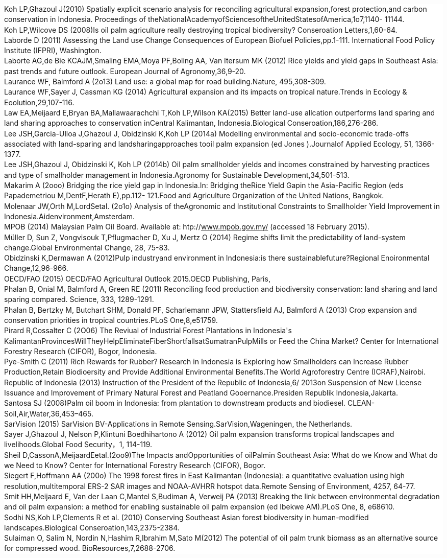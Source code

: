 Koh LP,Ghazoul J(2010) Spatially explicit scenario analysis for reconciling agricultural expansion,forest protection,and carbon conservation in Indonesia. Proceedings of theNationalAcademyofSciencesoftheUnitedStatesofAmerica,1o7,1140- 11144.   
Koh LP,Wilcove DS (2008)Is oil palm agriculture really destroying tropical biodiversity? Conseroation Letters,1,60-64.   
Laborde D (2011) Assessing the Land use Change Consequences of European Biofuel Policies,pp.1-111. International Food Policy Institute (IFPRI), Washington.   
Laborte AG,de Bie KCAJM,Smaling EMA,Moya PF,Boling AA, Van Itersum MK (2012) Rice yields and yield gaps in Southeast Asia: past trends and future outlook. European Journal of Agronomy,36,9-20.   
Laurance WF, Balmford A (2o13) Land use: a global map for road building.Nature, 495,308-309.   
Laurance WF,Sayer J, Cassman KG (2014) Agricultural expansion and its impacts on tropical nature.Trends in Ecology & Eoolution,29,107-116.   
Law EA,Meijaard E,Bryan BA,Mallawaarachchi T,Koh LP,Wilson KA(2015) Better land-use allcation outperforms land sparing and land sharing approaches to conservation inCentral Kalimantan, Indonesia.Biological Conseroation,186,276-286.   
Lee JSH,Garcia-Ulloa J,Ghazoul J, Obidzinski K,Koh LP (2014a) Modelling environmental and socio-economic trade-offs associated with land-sparing and landsharingapproaches tooil palm expansion (ed Jones ).Journalof Applied Ecology, 51, 1366-1377.   
Lee JSH,Ghazoul J, Obidzinski K, Koh LP (2014b) Oil palm smallholder yields and incomes constrained by harvesting practices and type of smallholder management in Indonesia.Agronomy for Sustainable Development,34,501-513.   
Makarim A (2ooo) Bridging the rice yield gap in Indonesia.In: Bridging theRice Yield Gapin the Asia-Pacific Region (eds Papademetriou M,DentF,Herath E),pp.112- 121.Food and Agriculture Organization of the United Nations, Bangkok.   
Molenaar JW,Orth M,LordSetal. (2o1o) Analysis of theAgronomic and Institutional Constraints to Smallholder Yield Improvement in Indonesia.Aidenvironment,Amsterdam.   
MPOB (2014) Malaysian Palm Oil Board. Available at: htp://www.mpob.gov.my/ (accessed 18 February 2015).   
Müller D, Sun Z, Vongvisouk T,Pflugmacher D, Xu J, Mertz O (2014) Regime shifts limit the predictability of land-system change.Global Environmental Change, 28, 75-83.   
Obidzinski K,Dermawan A (2012)Pulp industryand environment in Indonesia:is there sustainablefuture?Regional Enoironmental Change,12,96-966.   
OECD/FAO (2015) OECD/FAO Agricultural Outlook 2015.OECD Publishing, Paris,   
Phalan B, Onial M, Balmford A, Green RE (2011) Reconciling food production and biodiversity conservation: land sharing and land sparing compared. Science, 333, 1289-1291.   
Phalan B, Bertzky M, Butchart SHM, Donald PF, Scharlemann JPW, Stattersfield AJ, Balmford A (2013) Crop expansion and conservation priorities in tropical countries.PLoS One,8,e51759.   
Pirard R,Cossalter C (2O06) The Reviual of Industrial Forest Plantations in Indonesia's KalimantanProvincesWillTheyHelpEliminateFiberShortfallsatSumatranPulpMills or Feed the China Market? Center for International Forestry Research (CIFOR), Bogor, Indonesia.   
Pye-Smith C (2011) Rich Rewards for Rubber? Research in Indonesia is Exploring how Smallholders can Increase Rubber Production,Retain Biodioersity and Provide Additional Environmental Benefits.The World Agroforestry Centre (ICRAF),Nairobi.   
Republic of Indonesia (2013) Instruction of the President of the Republic of Indonesia,6/ 2013on Suspension of New License Issuance and Improvement of Primary Natural Forest and Peatland Gooernance.Presiden Republik Indonesia,Jakarta.   
Santosa SJ (2008)Palm oil boom in Indonesia: from plantation to downstream products and biodiesel. CLEAN-Soil,Air,Water,36,453–465.   
SarVision (2015) SarVision BV-Applications in Remote Sensing.SarVision,Wageningen, the Netherlands.   
Sayer J,Ghazoul J, Nelson P,Klintuni Boedhihartono A (2012) Oil palm expansion transforms tropical landscapes and livelihoods.Global Food Security，1, 114-119.   
Sheil D,CassonA,MeijaardEetal.(2oo9)The Impacts andOpportunities of oilPalmin Southeast Asia: What do we Know and What do we Need to Know? Center for International Forestry Research (CIFOR), Bogor.   
Siegert F,Hoffmann AA (200o) The 1998 forest fires in East Kalimantan (Indonesia): a quantitative evaluation using high resolution,multitemporal ERS-2 SAR images and NOAA-AVHRR hotspot data.Remote Sensing of Environment, 4257, 64-77.   
Smit HH,Meijaard E, Van der Laan C,Mantel S,Budiman A, Verweij PA (2013) Breaking the link between environmental degradation and oil palm expansion: a method for enabling sustainable oil palm expansion (ed Ibekwe AM).PLoS One, 8, e68610.   
Sodhi NS,Koh LP,Clements R et al. (2010) Conserving Southeast Asian forest biodiversity in human-modified landscapes.Biological Conseroation,143,2375-2384.   
Sulaiman O, Salim N, Nordin N,Hashim R,Ibrahim M,Sato M(2012) The potential of oil palm trunk biomass as an alternative source for compressed wood. BioResources,7,2688-2706.   